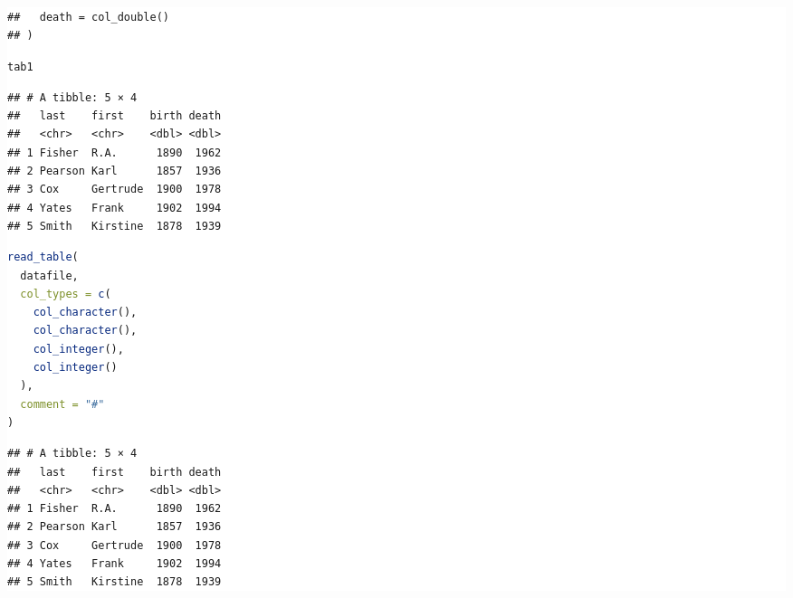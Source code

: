     ##   death = col_double()
    ## )

``` r
tab1
```

    ## # A tibble: 5 × 4
    ##   last    first    birth death
    ##   <chr>   <chr>    <dbl> <dbl>
    ## 1 Fisher  R.A.      1890  1962
    ## 2 Pearson Karl      1857  1936
    ## 3 Cox     Gertrude  1900  1978
    ## 4 Yates   Frank     1902  1994
    ## 5 Smith   Kirstine  1878  1939

``` r
read_table(
  datafile,
  col_types = c(
    col_character(),
    col_character(),
    col_integer(),
    col_integer()
  ),
  comment = "#"
)
```

    ## # A tibble: 5 × 4
    ##   last    first    birth death
    ##   <chr>   <chr>    <dbl> <dbl>
    ## 1 Fisher  R.A.      1890  1962
    ## 2 Pearson Karl      1857  1936
    ## 3 Cox     Gertrude  1900  1978
    ## 4 Yates   Frank     1902  1994
    ## 5 Smith   Kirstine  1878  1939
